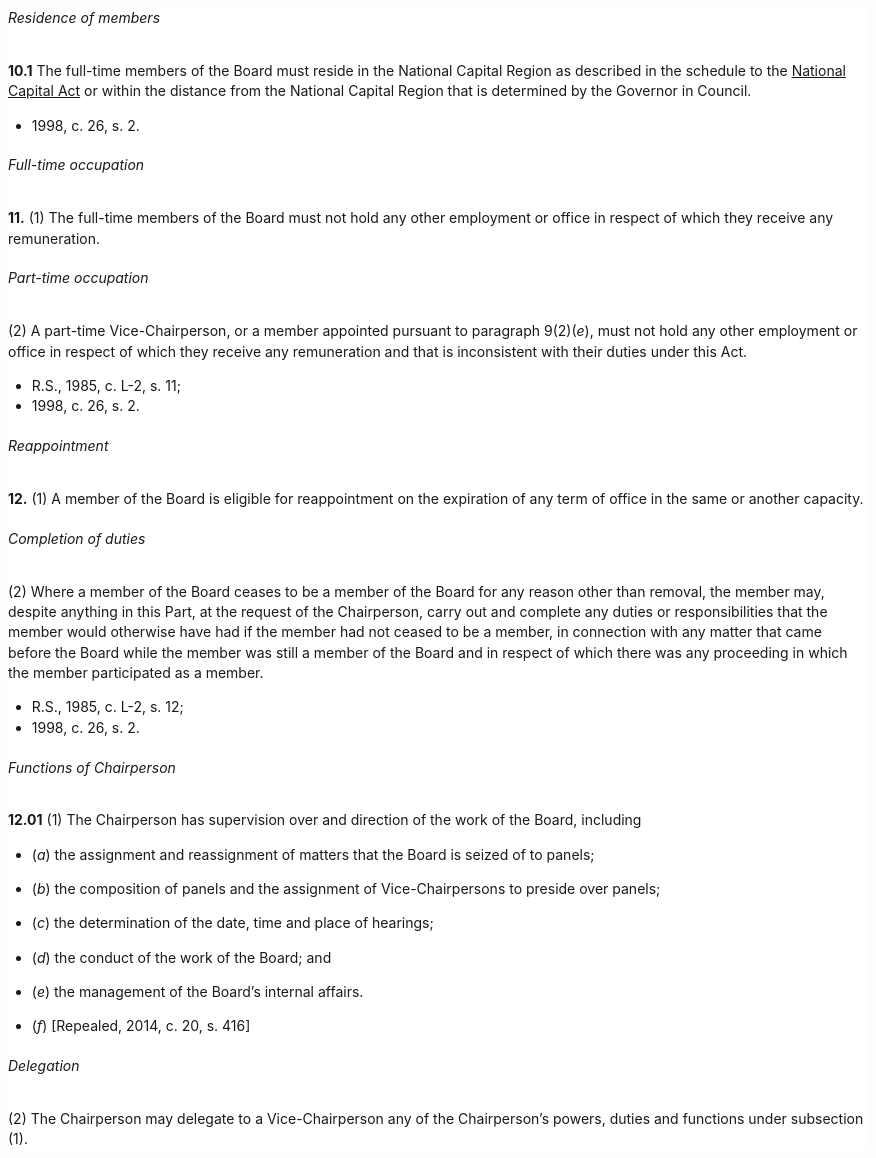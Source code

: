 ###### Residence of members

**10.1** The full-time members of the Board must reside in the National Capital Region as described in the schedule to the [National Capital Act](/canada/eng/acts/N/N-4.md) or within the distance from the National Capital Region that is determined by the Governor in Council.

  * 1998, c. 26, s. 2.

###### Full-time occupation

**11.** (1) The full-time members of the Board must not hold any other employment or office in respect of which they receive any remuneration.

###### Part-time occupation

(2) A part-time Vice-Chairperson, or a member appointed pursuant to paragraph 9(2)(_e_), must not hold any other employment or office in respect of which they receive any remuneration and that is inconsistent with their duties under this Act.

  * R.S., 1985, c. L-2, s. 11;
  * 1998, c. 26, s. 2.

###### Reappointment

**12.** (1) A member of the Board is eligible for reappointment on the expiration of any term of office in the same or another capacity.

###### Completion of duties

(2) Where a member of the Board ceases to be a member of the Board for any reason other than removal, the member may, despite anything in this Part, at the request of the Chairperson, carry out and complete any duties or responsibilities that the member would otherwise have had if the member had not ceased to be a member, in connection with any matter that came before the Board while the member was still a member of the Board and in respect of which there was any proceeding in which the member participated as a member.

  * R.S., 1985, c. L-2, s. 12;
  * 1998, c. 26, s. 2.

###### Functions of Chairperson

**12.01** (1) The Chairperson has supervision over and direction of the work of the Board, including

  * (_a_) the assignment and reassignment of matters that the Board is seized of to panels;

  * (_b_) the composition of panels and the assignment of Vice-Chairpersons to preside over panels;

  * (_c_) the determination of the date, time and place of hearings;

  * (_d_) the conduct of the work of the Board; and

  * (_e_) the management of the Board’s internal affairs.

  * (_f_) [Repealed, 2014, c. 20, s. 416]

###### Delegation

(2) The Chairperson may delegate to a Vice-Chairperson any of the Chairperson’s powers, duties and functions under subsection (1).

